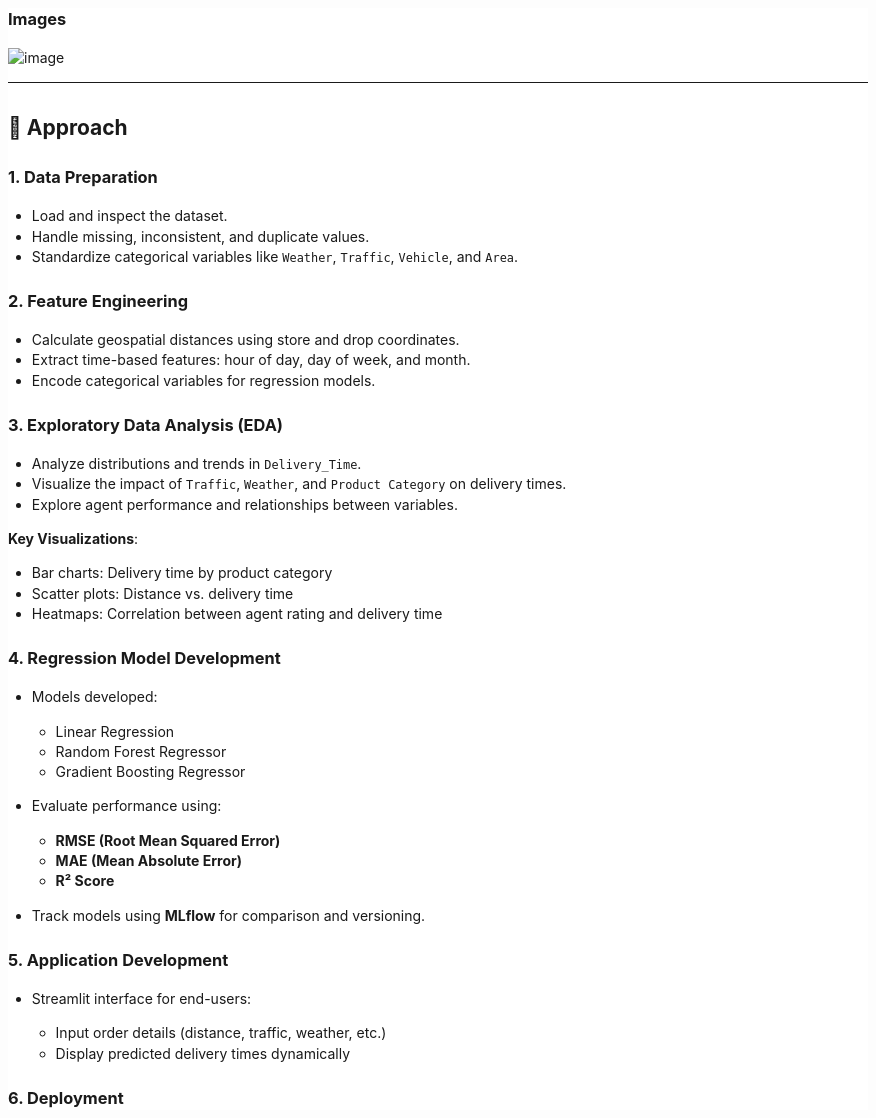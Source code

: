 ### Images
<img width="472" height="808" alt="image" src="https://github.com/user-attachments/assets/beb16850-a3c9-4cc2-a8fc-7807c6aba5a0" />


---
## 📝 Approach

### 1. Data Preparation

* Load and inspect the dataset.
* Handle missing, inconsistent, and duplicate values.
* Standardize categorical variables like `Weather`, `Traffic`, `Vehicle`, and `Area`.

### 2. Feature Engineering

* Calculate geospatial distances using store and drop coordinates.
* Extract time-based features: hour of day, day of week, and month.
* Encode categorical variables for regression models.

### 3. Exploratory Data Analysis (EDA)

* Analyze distributions and trends in `Delivery_Time`.
* Visualize the impact of `Traffic`, `Weather`, and `Product Category` on delivery times.
* Explore agent performance and relationships between variables.

**Key Visualizations**:

* Bar charts: Delivery time by product category
* Scatter plots: Distance vs. delivery time
* Heatmaps: Correlation between agent rating and delivery time

### 4. Regression Model Development

* Models developed:

  * Linear Regression
  * Random Forest Regressor
  * Gradient Boosting Regressor
* Evaluate performance using:

  * **RMSE (Root Mean Squared Error)**
  * **MAE (Mean Absolute Error)**
  * **R² Score**
* Track models using **MLflow** for comparison and versioning.

### 5. Application Development

* Streamlit interface for end-users:

  * Input order details (distance, traffic, weather, etc.)
  * Display predicted delivery times dynamically

### 6. Deployment
